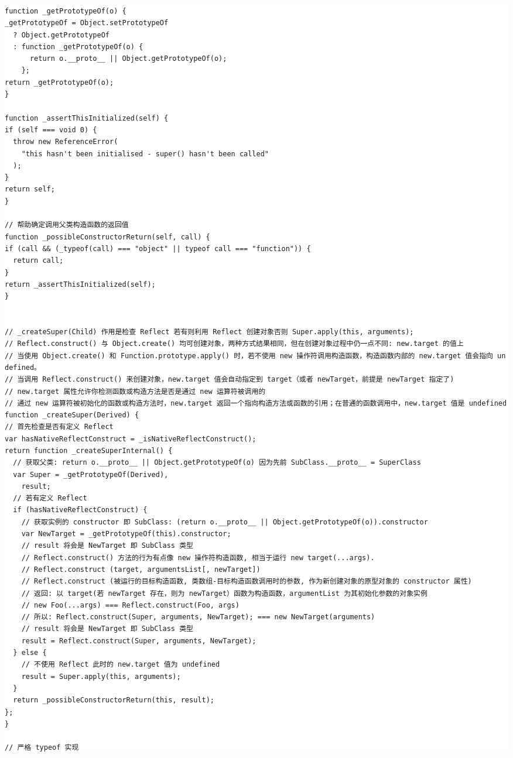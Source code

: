   ```
function _getPrototypeOf(o) {
  _getPrototypeOf = Object.setPrototypeOf
    ? Object.getPrototypeOf
    : function _getPrototypeOf(o) {
        return o.__proto__ || Object.getPrototypeOf(o);
      };
  return _getPrototypeOf(o);
}

function _assertThisInitialized(self) {
  if (self === void 0) {
    throw new ReferenceError(
      "this hasn't been initialised - super() hasn't been called"
    );
  }
  return self;
}

// 帮助确定调用父类构造函数的返回值
function _possibleConstructorReturn(self, call) {
  if (call && (_typeof(call) === "object" || typeof call === "function")) {
    return call;
  }
  return _assertThisInitialized(self);
}


// _createSuper(Child) 作用是检查 Reflect 若有则利用 Reflect 创建对象否则 Super.apply(this, arguments);
// Reflect.construct() 与 Object.create() 均可创建对象，两种方式结果相同，但在创建对象过程中仍一点不同: new.target 的值上
// 当使用 Object.create() 和 Function.prototype.apply() 时，若不使用 new 操作符调用构造函数，构造函数内部的 new.target 值会指向 undefined。
// 当调用 Reflect.construct() 来创建对象，new.target 值会自动指定到 target（或者 newTarget，前提是 newTarget 指定了)
// new.target 属性允许你检测函数或构造方法是否是通过 new 运算符被调用的
// 通过 new 运算符被初始化的函数或构造方法时，new.target 返回一个指向构造方法或函数的引用；在普通的函数调用中，new.target 值是 undefined
function _createSuper(Derived) {
  // 首先检查是否有定义 Reflect
  var hasNativeReflectConstruct = _isNativeReflectConstruct();
  return function _createSuperInternal() {
    // 获取父类: return o.__proto__ || Object.getPrototypeOf(o) 因为先前 SubClass.__proto__ = SuperClass
    var Super = _getPrototypeOf(Derived),
      result;
    // 若有定义 Reflect
    if (hasNativeReflectConstruct) {
      // 获取实例的 constructor 即 SubClass: (return o.__proto__ || Object.getPrototypeOf(o)).constructor
      var NewTarget = _getPrototypeOf(this).constructor;
      // result 将会是 NewTarget 即 SubClass 类型
      // Reflect.construct() 方法的行为有点像 new 操作符构造函数, 相当于运行 new target(...args).
      // Reflect.construct (target, argumentsList[, newTarget]) 
      // Reflect.construct (被运行的目标构造函数, 类数组-目标构造函数调用时的参数, 作为新创建对象的原型对象的 constructor 属性)
      // 返回: 以 target(若 newTarget 存在，则为 newTarget）函数为构造函数，argumentList 为其初始化参数的对象实例
      // new Foo(...args) === Reflect.construct(Foo, args)
      // 所以: Reflect.construct(Super, arguments, NewTarget); === new NewTarget(arguments)
      // result 将会是 NewTarget 即 SubClass 类型
      result = Reflect.construct(Super, arguments, NewTarget);
    } else {
      // 不使用 Reflect 此时的 new.target 值为 undefined
      result = Super.apply(this, arguments);
    }
    return _possibleConstructorReturn(this, result);
  };
}

// 严格 typeof 实现
  ```